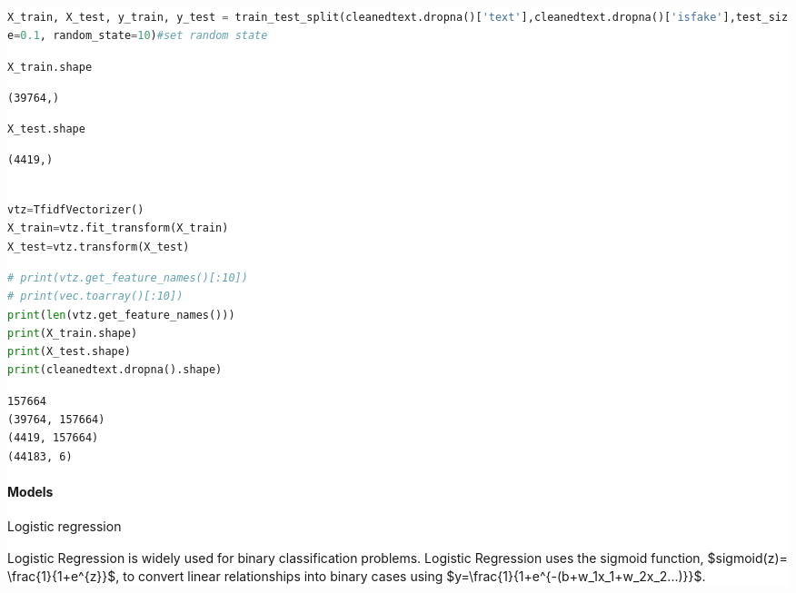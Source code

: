 

```python
X_train, X_test, y_train, y_test = train_test_split(cleanedtext.dropna()['text'],cleanedtext.dropna()['isfake'],test_size=0.1, random_state=10)#set random state

```


```python
X_train.shape
```




    (39764,)




```python
X_test.shape
```




    (4419,)




```python

vtz=TfidfVectorizer()
X_train=vtz.fit_transform(X_train)
X_test=vtz.transform(X_test)
```


```python
# print(vtz.get_feature_names()[:10])
# print(vec.toarray()[:10])
print(len(vtz.get_feature_names()))
print(X_train.shape)
print(X_test.shape)
print(cleanedtext.dropna().shape)


```

    157664
    (39764, 157664)
    (4419, 157664)
    (44183, 6)


#### **Models**

Logistic regression

Logistic Regression is widely used for binary classification problems. Logistic Regression uses the sigmoid function, $sigmoid(z)=  \frac{1}{1+e^{z}}$, to convert linear relationships into binary cases using $y=\frac{1}{1+e^{-(b+w_1x_1+w_2x_2...)}}$. 
